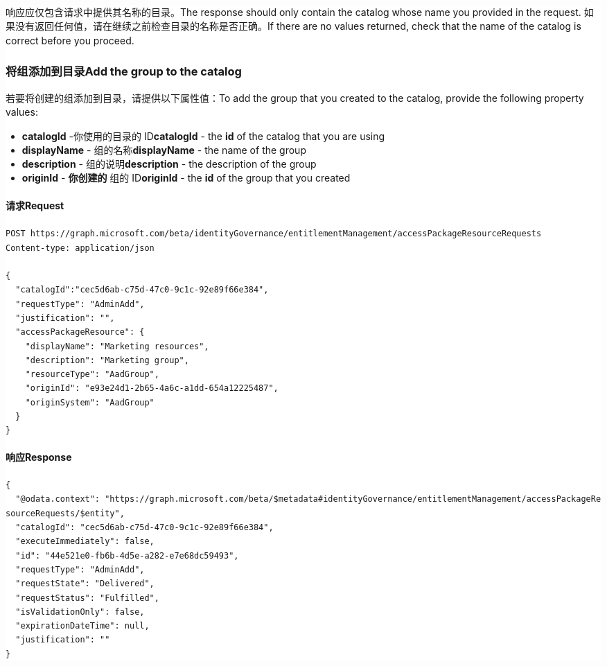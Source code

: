 
<span data-ttu-id="62d4a-165">响应应仅包含请求中提供其名称的目录。</span><span class="sxs-lookup"><span data-stu-id="62d4a-165">The response should only contain the catalog whose name you provided in the request.</span></span> <span data-ttu-id="62d4a-166">如果没有返回任何值，请在继续之前检查目录的名称是否正确。</span><span class="sxs-lookup"><span data-stu-id="62d4a-166">If there are no values returned, check that the name of the catalog is correct before you proceed.</span></span>

### <a name="add-the-group-to-the-catalog"></a><span data-ttu-id="62d4a-167">将组添加到目录</span><span class="sxs-lookup"><span data-stu-id="62d4a-167">Add the group to the catalog</span></span>

<span data-ttu-id="62d4a-168">若要将创建的组添加到目录，请提供以下属性值：</span><span class="sxs-lookup"><span data-stu-id="62d4a-168">To add the group that you created to the catalog, provide the following property values:</span></span>
- <span data-ttu-id="62d4a-169">**catalogId** -你使用的目录的 ID</span><span class="sxs-lookup"><span data-stu-id="62d4a-169">**catalogId** - the **id** of the catalog that you are using</span></span>
- <span data-ttu-id="62d4a-170">**displayName** - 组的名称</span><span class="sxs-lookup"><span data-stu-id="62d4a-170">**displayName** - the name of the group</span></span>
- <span data-ttu-id="62d4a-171">**description** - 组的说明</span><span class="sxs-lookup"><span data-stu-id="62d4a-171">**description** - the description of the group</span></span>
- <span data-ttu-id="62d4a-172">**originId** - **你创建的** 组的 ID</span><span class="sxs-lookup"><span data-stu-id="62d4a-172">**originId** - the **id** of the group that you created</span></span>

#### <a name="request"></a><span data-ttu-id="62d4a-173">请求</span><span class="sxs-lookup"><span data-stu-id="62d4a-173">Request</span></span>

```http
POST https://graph.microsoft.com/beta/identityGovernance/entitlementManagement/accessPackageResourceRequests
Content-type: application/json

{
  "catalogId":"cec5d6ab-c75d-47c0-9c1c-92e89f66e384",
  "requestType": "AdminAdd",
  "justification": "",
  "accessPackageResource": {
    "displayName": "Marketing resources",
    "description": "Marketing group",
    "resourceType": "AadGroup",
    "originId": "e93e24d1-2b65-4a6c-a1dd-654a12225487",
    "originSystem": "AadGroup"
  }
}
```

#### <a name="response"></a><span data-ttu-id="62d4a-174">响应</span><span class="sxs-lookup"><span data-stu-id="62d4a-174">Response</span></span>

```http
{
  "@odata.context": "https://graph.microsoft.com/beta/$metadata#identityGovernance/entitlementManagement/accessPackageResourceRequests/$entity",
  "catalogId": "cec5d6ab-c75d-47c0-9c1c-92e89f66e384",
  "executeImmediately": false,
  "id": "44e521e0-fb6b-4d5e-a282-e7e68dc59493",
  "requestType": "AdminAdd",
  "requestState": "Delivered",
  "requestStatus": "Fulfilled",
  "isValidationOnly": false,
  "expirationDateTime": null,
  "justification": ""
}
```